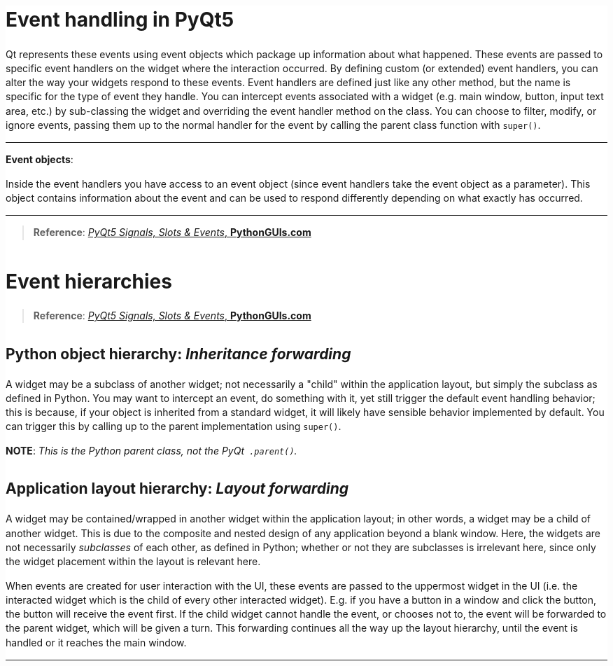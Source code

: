 # Event handling in PyQt5
Qt represents these events using event objects which package up information about what happened. These events are passed to specific event handlers on the widget where the interaction occurred. By defining custom (or extended) event handlers, you can alter the way your widgets respond to these events. Event handlers are defined just like any other method, but the name is specific for the type of event they handle. You can intercept events associated with a widget (e.g. main window, button, input text area, etc.) by sub-classing the widget and overriding the event handler method on the class. You can choose to filter, modify, or ignore events, passing them up to the normal handler for the event by calling the parent class function with `super()`.

---

**Event objects**:

Inside the event handlers you have access to an event object (since event handlers take the event object as a parameter). This object contains information about the event and can be used to respond differently depending on what exactly has occurred.

---

> **Reference**: [_PyQt5 Signals, Slots & Events_, **PythonGUIs.com**](https://www.pythonguis.com/tutorials/pyqt-signals-slots-events/)

# Event hierarchies
> **Reference**: [_PyQt5 Signals, Slots & Events_, **PythonGUIs.com**](https://www.pythonguis.com/tutorials/pyqt-signals-slots-events/)

## Python object hierarchy: _Inheritance forwarding_
A widget may be a subclass of another widget; not necessarily a "child" within the application layout, but simply the subclass as defined in Python. You may want to intercept an event, do something with it, yet still trigger the default event handling behavior; this is because, if your object is inherited from a standard widget, it will likely have sensible behavior implemented by default. You can trigger this by calling up to the parent implementation using `super()`.

**NOTE**: _This is the Python parent class, not the PyQt` .parent()`._

## Application layout hierarchy: _Layout forwarding_
A widget may be contained/wrapped in another widget within the application layout; in other words, a widget may be a child of another widget. This is due to the composite and nested design of any application beyond a blank window. Here, the widgets are not necessarily _subclasses_ of each other, as defined in Python; whether or not they are subclasses is irrelevant here, since only the widget placement within the layout is relevant here.

When events are created for user interaction with the UI, these events are passed to the uppermost widget in the UI (i.e. the interacted widget which is the child of every other interacted widget). E.g. if you have a button in a window and click the button, the button will receive the event first. If the child widget cannot handle the event, or chooses not to, the event will be forwarded to the parent widget, which will be given a turn. This forwarding continues all the way up the layout hierarchy, until the event is handled or it reaches the main window.

---